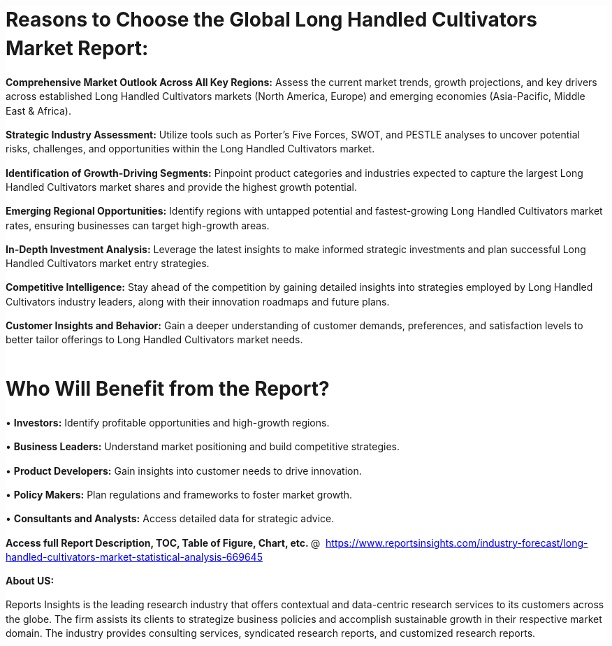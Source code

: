 # <strong>Reasons to Choose the Global Long Handled Cultivators Market Report:</strong>

<strong>Comprehensive Market Outlook Across All Key Regions:</strong>
Assess the current market trends, growth projections, and key drivers across established Long Handled Cultivators markets (North America, Europe) and emerging economies (Asia-Pacific, Middle East & Africa).

<strong>Strategic Industry Assessment:</strong>
Utilize tools such as Porter’s Five Forces, SWOT, and PESTLE analyses to uncover potential risks, challenges, and opportunities within the Long Handled Cultivators market.

<strong>Identification of Growth-Driving Segments:</strong>
Pinpoint product categories and industries expected to capture the largest Long Handled Cultivators market shares and provide the highest growth potential.

<strong>Emerging Regional Opportunities:</strong>
Identify regions with untapped potential and fastest-growing Long Handled Cultivators market rates, ensuring businesses can target high-growth areas.

<strong>In-Depth Investment Analysis:</strong>
Leverage the latest insights to make informed strategic investments and plan successful Long Handled Cultivators market entry strategies.

<strong>Competitive Intelligence:</strong>
Stay ahead of the competition by gaining detailed insights into strategies employed by Long Handled Cultivators industry leaders, along with their innovation roadmaps and future plans.

<strong>Customer Insights and Behavior:</strong>
Gain a deeper understanding of customer demands, preferences, and satisfaction levels to better tailor offerings to Long Handled Cultivators market needs.

# <strong>Who Will Benefit from the Report?</strong>

• <strong>Investors:</strong> Identify profitable opportunities and high-growth regions.

• <strong>Business Leaders:</strong> Understand market positioning and build competitive strategies.

• <strong>Product Developers:</strong> Gain insights into customer needs to drive innovation.

• <strong>Policy Makers:</strong> Plan regulations and frameworks to foster market growth.

• <strong>Consultants and Analysts:</strong> Access detailed data for strategic advice.
</ul>
<strong>Access full Report Description, TOC, Table of Figure, Chart, etc. </strong>@  <a href=https://www.reportsinsights.com/industry-forecast/long-handled-cultivators-market-statistical-analysis-669645 style=color:#0000ff;>https://www.reportsinsights.com/industry-forecast/long-handled-cultivators-market-statistical-analysis-669645</a></font>

<strong><strong>About US</strong>:</strong>

Reports Insights is the leading research industry that offers contextual and data-centric research services to its customers across the globe. The firm assists its clients to strategize business policies and accomplish sustainable growth in their respective market domain. The industry provides consulting services, syndicated research reports, and customized research reports.

